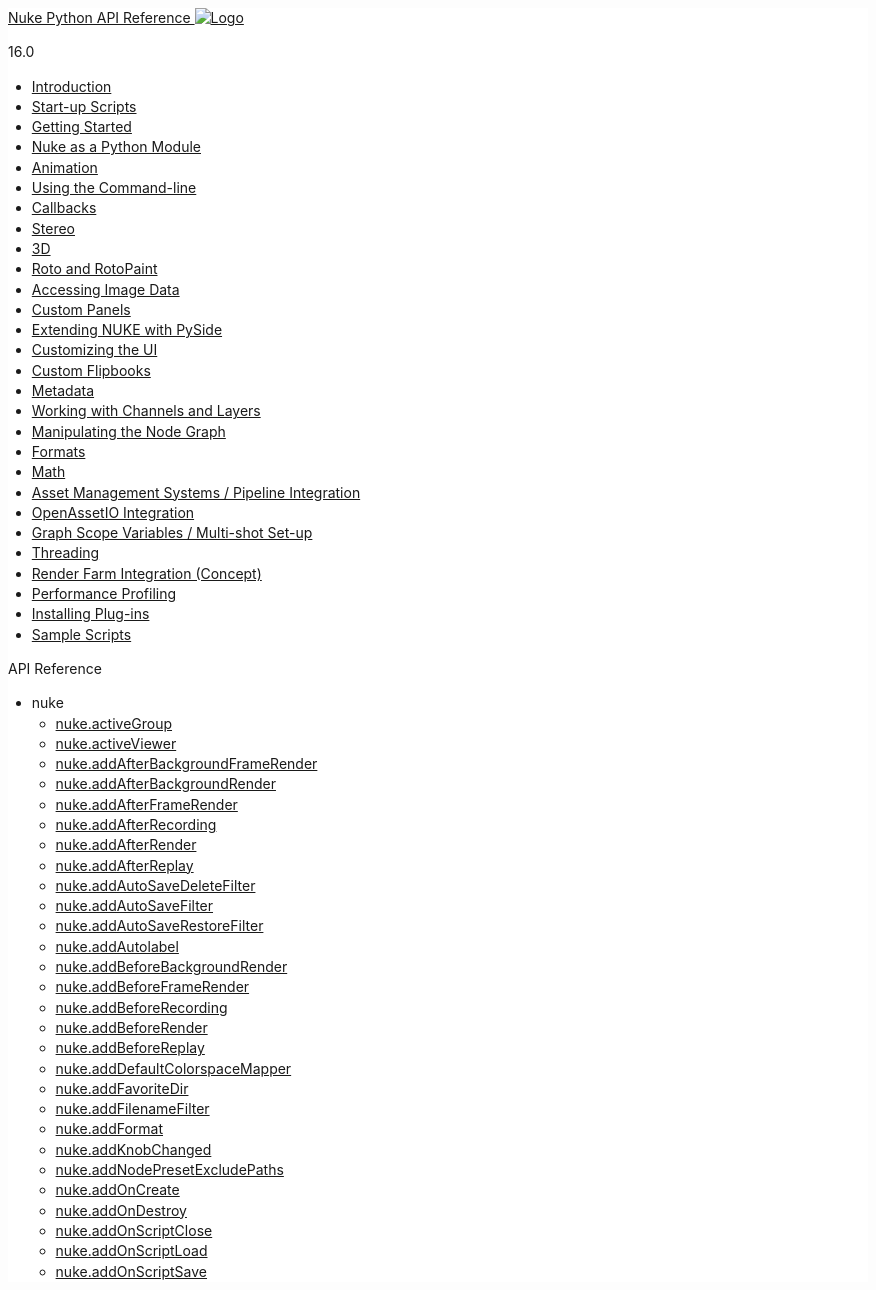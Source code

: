 [ Nuke Python API Reference ![Logo](../_static/NukeApp128.png) ](../index.html)

16.0 

  * [Introduction](../intro.html)
  * [Start-up Scripts](../startup.html)
  * [Getting Started](../basics.html)
  * [Nuke as a Python Module](../nuke_as_python_module.html)
  * [Animation](../animation.html)
  * [Using the Command-line](../command_line.html)
  * [Callbacks](../callbacks.html)
  * [Stereo](../stereo.html)
  * [3D](../3D.html)
  * [Roto and RotoPaint](../rotopaint.html)
  * [Accessing Image Data](../image_data.html)
  * [Custom Panels](../custom_panels.html)
  * [Extending NUKE with PySide](../custom_panels.html#extending-nuke-with-pyside)
  * [Customizing the UI](../custom_ui.html)
  * [Custom Flipbooks](../flipbook.html)
  * [Metadata](../metadata.html)
  * [Working with Channels and Layers](../channels.html)
  * [Manipulating the Node Graph](../dag.html)
  * [Formats](../formats.html)
  * [Math](../math.html)
  * [Asset Management Systems / Pipeline Integration](../asset.html)
  * [OpenAssetIO Integration](../openassetio.html)
  * [Graph Scope Variables / Multi-shot Set-up](../gsv.html)
  * [Threading](../threading.html)
  * [Render Farm Integration (Concept)](../render_farm.html)
  * [Performance Profiling](../performance.html)
  * [Installing Plug-ins](../installing_plugins.html)
  * [Sample Scripts](../samples.html)



API Reference

  * nuke
    * [nuke.activeGroup](nuke.activeGroup.html)
    * [nuke.activeViewer](nuke.activeViewer.html)
    * [nuke.addAfterBackgroundFrameRender](nuke.addAfterBackgroundFrameRender.html)
    * [nuke.addAfterBackgroundRender](nuke.addAfterBackgroundRender.html)
    * [nuke.addAfterFrameRender](nuke.addAfterFrameRender.html)
    * [nuke.addAfterRecording](nuke.addAfterRecording.html)
    * [nuke.addAfterRender](nuke.addAfterRender.html)
    * [nuke.addAfterReplay](nuke.addAfterReplay.html)
    * [nuke.addAutoSaveDeleteFilter](nuke.addAutoSaveDeleteFilter.html)
    * [nuke.addAutoSaveFilter](nuke.addAutoSaveFilter.html)
    * [nuke.addAutoSaveRestoreFilter](nuke.addAutoSaveRestoreFilter.html)
    * [nuke.addAutolabel](nuke.addAutolabel.html)
    * [nuke.addBeforeBackgroundRender](nuke.addBeforeBackgroundRender.html)
    * [nuke.addBeforeFrameRender](nuke.addBeforeFrameRender.html)
    * [nuke.addBeforeRecording](nuke.addBeforeRecording.html)
    * [nuke.addBeforeRender](nuke.addBeforeRender.html)
    * [nuke.addBeforeReplay](nuke.addBeforeReplay.html)
    * [nuke.addDefaultColorspaceMapper](nuke.addDefaultColorspaceMapper.html)
    * [nuke.addFavoriteDir](nuke.addFavoriteDir.html)
    * [nuke.addFilenameFilter](nuke.addFilenameFilter.html)
    * [nuke.addFormat](nuke.addFormat.html)
    * [nuke.addKnobChanged](nuke.addKnobChanged.html)
    * [nuke.addNodePresetExcludePaths](nuke.addNodePresetExcludePaths.html)
    * [nuke.addOnCreate](nuke.addOnCreate.html)
    * [nuke.addOnDestroy](nuke.addOnDestroy.html)
    * [nuke.addOnScriptClose](nuke.addOnScriptClose.html)
    * [nuke.addOnScriptLoad](nuke.addOnScriptLoad.html)
    * [nuke.addOnScriptSave](nuke.addOnScriptSave.html)